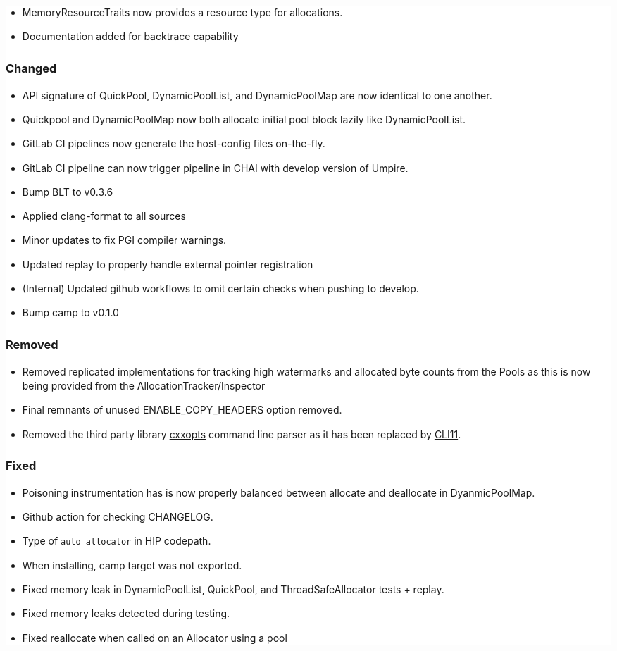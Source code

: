 - MemoryResourceTraits now provides a resource type for allocations.

- Documentation added for backtrace capability

### Changed

- API signature of QuickPool, DynamicPoolList, and DynamicPoolMap are
  now identical to one another.

- Quickpool and DynamicPoolMap now both allocate initial pool block
  lazily like DynamicPoolList.

- GitLab CI pipelines now generate the host-config files on-the-fly.

- GitLab CI pipeline can now trigger pipeline in CHAI with develop version of
  Umpire.

- Bump BLT to v0.3.6

- Applied clang-format to all sources

- Minor updates to fix PGI compiler warnings.

- Updated replay to properly handle external pointer registration

- (Internal) Updated github workflows to omit certain checks when pushing to
  develop.

- Bump camp to v0.1.0

### Removed

- Removed replicated implementations for tracking high watermarks and
  allocated byte counts from the Pools as this is now being provided
  from the AllocationTracker/Inspector

- Final remnants of unused ENABLE_COPY_HEADERS option removed.

- Removed the third party library
  [cxxopts](https://github.com/jarro2783/cxxopts) command line parser as it
  has been replaced by [CLI11](https://github.com/CLIUtils/CLI11).

### Fixed

- Poisoning instrumentation has is now properly balanced between allocate
  and deallocate in DyanmicPoolMap.

- Github action for checking CHANGELOG.

- Type of `auto allocator` in HIP codepath.

- When installing, camp target was not exported.

- Fixed memory leak in DynamicPoolList, QuickPool, and ThreadSafeAllocator
  tests + replay.

- Fixed memory leaks detected during testing.

- Fixed reallocate when called on an Allocator using a pool
